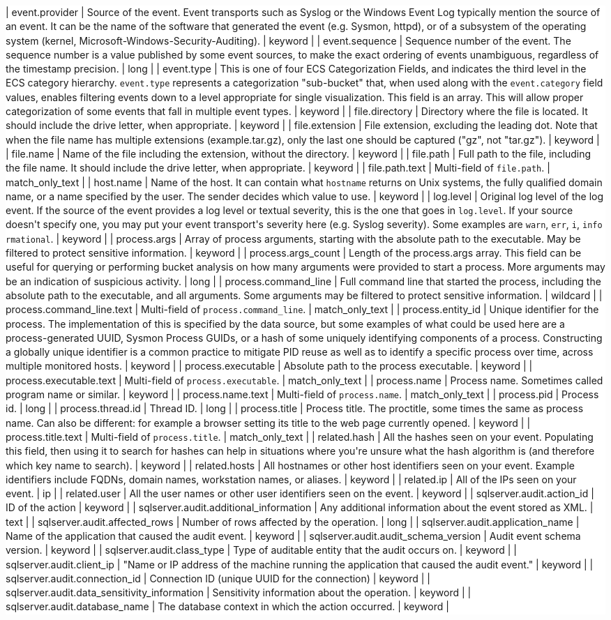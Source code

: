 | event.provider | Source of the event. Event transports such as Syslog or the Windows Event Log typically mention the source of an event. It can be the name of the software that generated the event (e.g. Sysmon, httpd), or of a subsystem of the operating system (kernel, Microsoft-Windows-Security-Auditing). | keyword |
| event.sequence | Sequence number of the event. The sequence number is a value published by some event sources, to make the exact ordering of events unambiguous, regardless of the timestamp precision. | long |
| event.type | This is one of four ECS Categorization Fields, and indicates the third level in the ECS category hierarchy. `event.type` represents a categorization "sub-bucket" that, when used along with the `event.category` field values, enables filtering events down to a level appropriate for single visualization. This field is an array. This will allow proper categorization of some events that fall in multiple event types. | keyword |
| file.directory | Directory where the file is located. It should include the drive letter, when appropriate. | keyword |
| file.extension | File extension, excluding the leading dot. Note that when the file name has multiple extensions (example.tar.gz), only the last one should be captured ("gz", not "tar.gz"). | keyword |
| file.name | Name of the file including the extension, without the directory. | keyword |
| file.path | Full path to the file, including the file name. It should include the drive letter, when appropriate. | keyword |
| file.path.text | Multi-field of `file.path`. | match_only_text |
| host.name | Name of the host. It can contain what `hostname` returns on Unix systems, the fully qualified domain name, or a name specified by the user. The sender decides which value to use. | keyword |
| log.level | Original log level of the log event. If the source of the event provides a log level or textual severity, this is the one that goes in `log.level`. If your source doesn't specify one, you may put your event transport's severity here (e.g. Syslog severity). Some examples are `warn`, `err`, `i`, `informational`. | keyword |
| process.args | Array of process arguments, starting with the absolute path to the executable. May be filtered to protect sensitive information. | keyword |
| process.args_count | Length of the process.args array. This field can be useful for querying or performing bucket analysis on how many arguments were provided to start a process. More arguments may be an indication of suspicious activity. | long |
| process.command_line | Full command line that started the process, including the absolute path to the executable, and all arguments. Some arguments may be filtered to protect sensitive information. | wildcard |
| process.command_line.text | Multi-field of `process.command_line`. | match_only_text |
| process.entity_id | Unique identifier for the process. The implementation of this is specified by the data source, but some examples of what could be used here are a process-generated UUID, Sysmon Process GUIDs, or a hash of some uniquely identifying components of a process. Constructing a globally unique identifier is a common practice to mitigate PID reuse as well as to identify a specific process over time, across multiple monitored hosts. | keyword |
| process.executable | Absolute path to the process executable. | keyword |
| process.executable.text | Multi-field of `process.executable`. | match_only_text |
| process.name | Process name. Sometimes called program name or similar. | keyword |
| process.name.text | Multi-field of `process.name`. | match_only_text |
| process.pid | Process id. | long |
| process.thread.id | Thread ID. | long |
| process.title | Process title. The proctitle, some times the same as process name. Can also be different: for example a browser setting its title to the web page currently opened. | keyword |
| process.title.text | Multi-field of `process.title`. | match_only_text |
| related.hash | All the hashes seen on your event. Populating this field, then using it to search for hashes can help in situations where you're unsure what the hash algorithm is (and therefore which key name to search). | keyword |
| related.hosts | All hostnames or other host identifiers seen on your event. Example identifiers include FQDNs, domain names, workstation names, or aliases. | keyword |
| related.ip | All of the IPs seen on your event. | ip |
| related.user | All the user names or other user identifiers seen on the event. | keyword |
| sqlserver.audit.action_id | ID of the action | keyword |
| sqlserver.audit.additional_information | Any additional information about the event stored as XML. | text |
| sqlserver.audit.affected_rows | Number of rows affected by the operation. | long |
| sqlserver.audit.application_name | Name of the application that caused the audit event. | keyword |
| sqlserver.audit.audit_schema_version | Audit event schema version. | keyword |
| sqlserver.audit.class_type | Type of auditable entity that the audit occurs on. | keyword |
| sqlserver.audit.client_ip | "Name or IP address of the machine running the application that caused the audit event." | keyword |
| sqlserver.audit.connection_id | Connection ID (unique UUID for the connection) | keyword |
| sqlserver.audit.data_sensitivity_information | Sensitivity information about the operation. | keyword |
| sqlserver.audit.database_name | The database context in which the action occurred. | keyword |